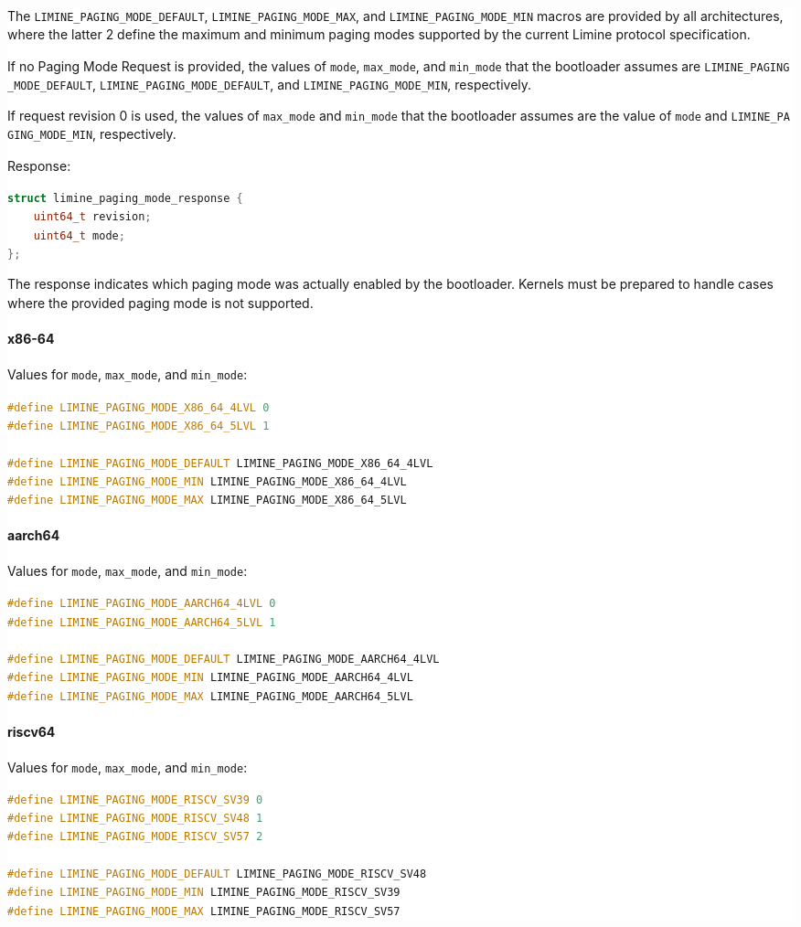 The `LIMINE_PAGING_MODE_DEFAULT`, `LIMINE_PAGING_MODE_MAX`, and `LIMINE_PAGING_MODE_MIN`
macros are provided by all architectures, where the latter 2 define the maximum and
minimum paging modes supported by the current Limine protocol specification.

If no Paging Mode Request is provided, the values of `mode`, `max_mode`, and `min_mode`
that the bootloader assumes are `LIMINE_PAGING_MODE_DEFAULT`, `LIMINE_PAGING_MODE_DEFAULT`,
and `LIMINE_PAGING_MODE_MIN`, respectively.

If request revision 0 is used, the values of `max_mode` and `min_mode` that the
bootloader assumes are the value of `mode` and `LIMINE_PAGING_MODE_MIN`,
respectively.

Response:
```c
struct limine_paging_mode_response {
    uint64_t revision;
    uint64_t mode;
};
```

The response indicates which paging mode was actually enabled by the bootloader.
Kernels must be prepared to handle cases where the provided paging mode is
not supported.

#### x86-64

Values for `mode`, `max_mode`, and `min_mode`:
```c
#define LIMINE_PAGING_MODE_X86_64_4LVL 0
#define LIMINE_PAGING_MODE_X86_64_5LVL 1

#define LIMINE_PAGING_MODE_DEFAULT LIMINE_PAGING_MODE_X86_64_4LVL
#define LIMINE_PAGING_MODE_MIN LIMINE_PAGING_MODE_X86_64_4LVL
#define LIMINE_PAGING_MODE_MAX LIMINE_PAGING_MODE_X86_64_5LVL
```

#### aarch64

Values for `mode`, `max_mode`, and `min_mode`:
```c
#define LIMINE_PAGING_MODE_AARCH64_4LVL 0
#define LIMINE_PAGING_MODE_AARCH64_5LVL 1

#define LIMINE_PAGING_MODE_DEFAULT LIMINE_PAGING_MODE_AARCH64_4LVL
#define LIMINE_PAGING_MODE_MIN LIMINE_PAGING_MODE_AARCH64_4LVL
#define LIMINE_PAGING_MODE_MAX LIMINE_PAGING_MODE_AARCH64_5LVL
```

#### riscv64

Values for `mode`, `max_mode`, and `min_mode`:
```c
#define LIMINE_PAGING_MODE_RISCV_SV39 0
#define LIMINE_PAGING_MODE_RISCV_SV48 1
#define LIMINE_PAGING_MODE_RISCV_SV57 2

#define LIMINE_PAGING_MODE_DEFAULT LIMINE_PAGING_MODE_RISCV_SV48
#define LIMINE_PAGING_MODE_MIN LIMINE_PAGING_MODE_RISCV_SV39
#define LIMINE_PAGING_MODE_MAX LIMINE_PAGING_MODE_RISCV_SV57
```
